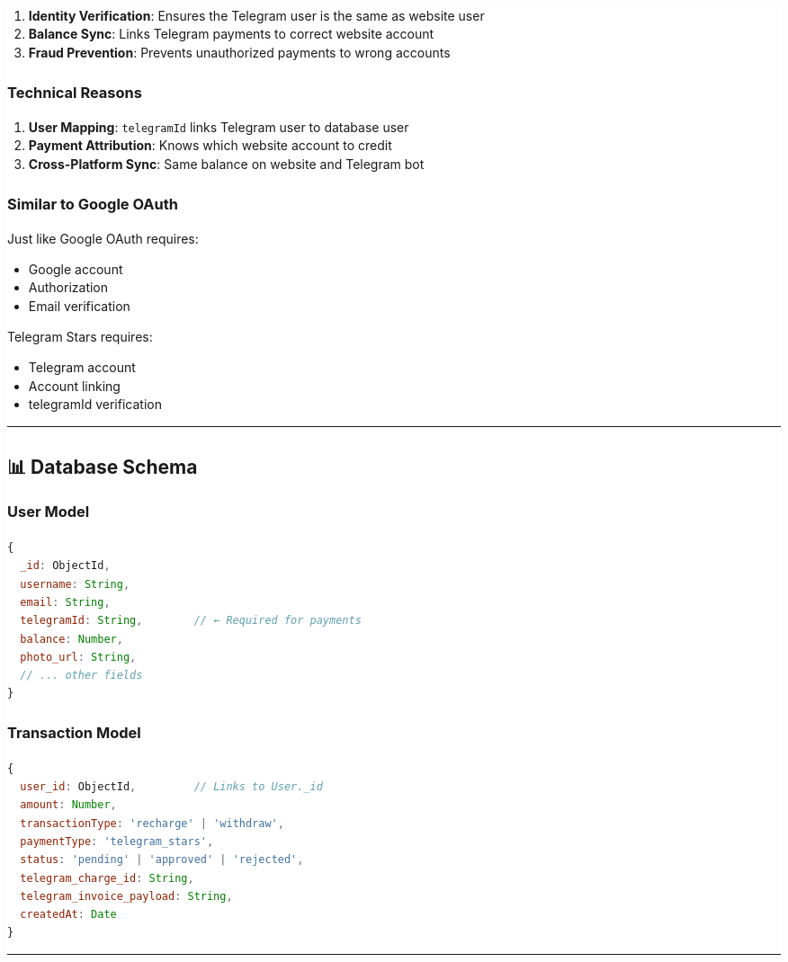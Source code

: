 1. **Identity Verification**: Ensures the Telegram user is the same as website user
2. **Balance Sync**: Links Telegram payments to correct website account
3. **Fraud Prevention**: Prevents unauthorized payments to wrong accounts

### Technical Reasons

1. **User Mapping**: `telegramId` links Telegram user to database user
2. **Payment Attribution**: Knows which website account to credit
3. **Cross-Platform Sync**: Same balance on website and Telegram bot

### Similar to Google OAuth

Just like Google OAuth requires:

- Google account
- Authorization
- Email verification

Telegram Stars requires:

- Telegram account
- Account linking
- telegramId verification

---

## 📊 Database Schema

### User Model

```javascript
{
  _id: ObjectId,
  username: String,
  email: String,
  telegramId: String,        // ← Required for payments
  balance: Number,
  photo_url: String,
  // ... other fields
}
```

### Transaction Model

```javascript
{
  user_id: ObjectId,         // Links to User._id
  amount: Number,
  transactionType: 'recharge' | 'withdraw',
  paymentType: 'telegram_stars',
  status: 'pending' | 'approved' | 'rejected',
  telegram_charge_id: String,
  telegram_invoice_payload: String,
  createdAt: Date
}
```

---